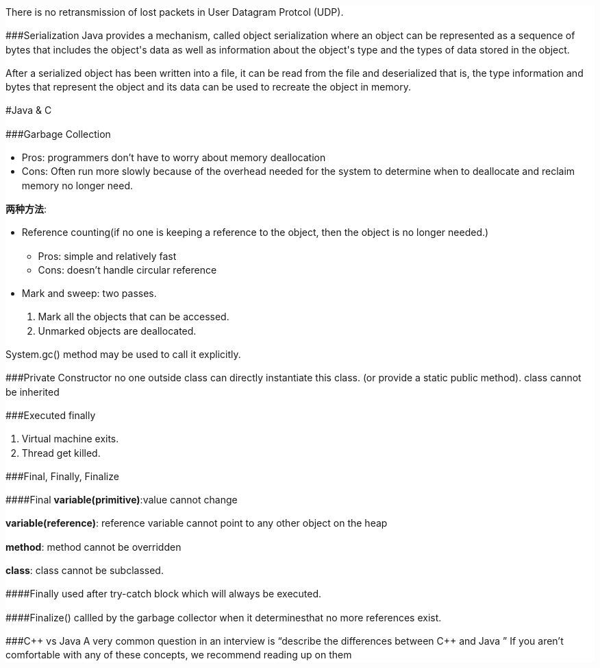 There is no retransmission of lost packets in User Datagram Protcol (UDP).

###Serialization
Java provides a mechanism, called object serialization where an object can be represented as a sequence of bytes that includes the object's data as well as information about the object's type and the types of data stored in the object.

After a serialized object has been written into a file, it can be read from the file and deserialized that is, the type information and bytes that represent the object and its data can be used to recreate the object in memory.

#Java & C

###Garbage Collection
* Pros: programmers don’t have to worry about memory deallocation
* Cons: Often run more slowly because of the overhead needed for the system to determine when to deallocate and reclaim memory no longer need.

__两种方法__:

* Reference counting(if no one is keeping a reference to the object, then the object is no longer needed.)
  * Pros: simple and relatively fast
  * Cons: doesn’t handle circular reference

* Mark and sweep: two passes.
  1. Mark all the objects that can be accessed.
  2. Unmarked objects are deallocated.

System.gc() method may be used to call it explicitly.

###Private Constructor
no one outside class can directly instantiate this class. (or provide a static public method). class cannot be inherited

###Executed finally
1. Virtual machine exits.
2. Thread get killed.

###Final, Finally, Finalize

####Final
__variable(primitive)__:value cannot change

__variable(reference)__: reference variable cannot point to any other object on the heap

__method__: method cannot be overridden

__class__: class cannot be subclassed.

####Finally
used after try-catch block which will always be executed.

####Finalize()
callled by the garbage collector when it determinesthat no more references exist.

###C++ vs Java
A very common question in an interview is “describe the differences between C++ and Java ” If you aren’t comfortable with any of these concepts, we recommend reading up on them
